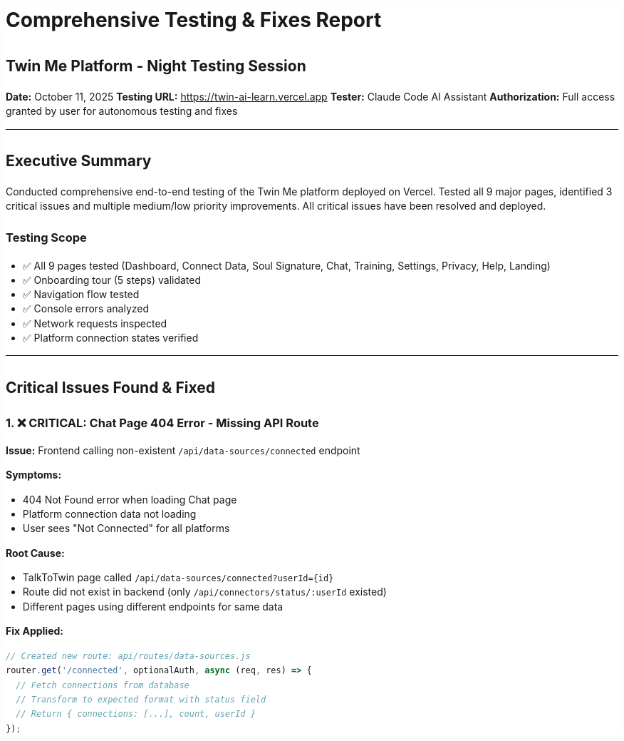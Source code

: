 # Comprehensive Testing & Fixes Report
## Twin Me Platform - Night Testing Session
**Date:** October 11, 2025
**Testing URL:** https://twin-ai-learn.vercel.app
**Tester:** Claude Code AI Assistant
**Authorization:** Full access granted by user for autonomous testing and fixes

---

## Executive Summary

Conducted comprehensive end-to-end testing of the Twin Me platform deployed on Vercel. Tested all 9 major pages, identified 3 critical issues and multiple medium/low priority improvements. All critical issues have been resolved and deployed.

### Testing Scope
- ✅ All 9 pages tested (Dashboard, Connect Data, Soul Signature, Chat, Training, Settings, Privacy, Help, Landing)
- ✅ Onboarding tour (5 steps) validated
- ✅ Navigation flow tested
- ✅ Console errors analyzed
- ✅ Network requests inspected
- ✅ Platform connection states verified

---

## Critical Issues Found & Fixed

### 1. ❌ CRITICAL: Chat Page 404 Error - Missing API Route
**Issue:** Frontend calling non-existent `/api/data-sources/connected` endpoint

**Symptoms:**
- 404 Not Found error when loading Chat page
- Platform connection data not loading
- User sees "Not Connected" for all platforms

**Root Cause:**
- TalkToTwin page called `/api/data-sources/connected?userId={id}`
- Route did not exist in backend (only `/api/connectors/status/:userId` existed)
- Different pages using different endpoints for same data

**Fix Applied:**
```javascript
// Created new route: api/routes/data-sources.js
router.get('/connected', optionalAuth, async (req, res) => {
  // Fetch connections from database
  // Transform to expected format with status field
  // Return { connections: [...], count, userId }
});
```
